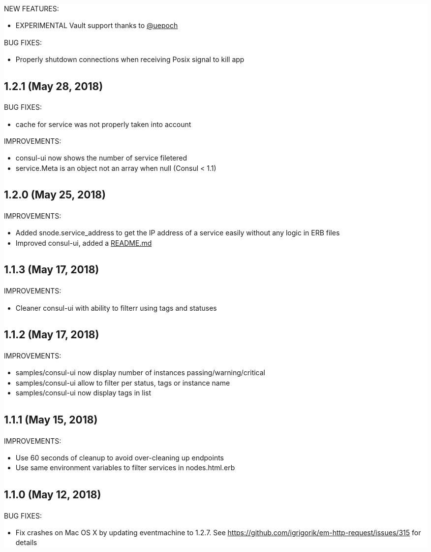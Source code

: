 NEW FEATURES:

 * EXPERIMENTAL Vault support thanks to [@uepoch](https://github.com/uepoch)

BUG FIXES:

 * Properly shutdown connections when receiving Posix signal to kill app

## 1.2.1 (May 28, 2018)

BUG FIXES:

 * cache for service was not properly taken into account

IMPROVEMENTS:

 * consul-ui now shows the number of service filetered
 * service.Meta is an object not an array when null (Consul < 1.1)

## 1.2.0 (May 25, 2018)

IMPROVEMENTS:

 * Added snode.service_address to get the IP address of a service easily
   without any logic in ERB files
 * Improved consul-ui, added a [README.md](samples/consul-ui/README.md)

## 1.1.3 (May 17, 2018)

IMPROVEMENTS:

 * Cleaner consul-ui with ability to filterr using tags and statuses

## 1.1.2 (May 17, 2018)

IMPROVEMENTS:

 * samples/consul-ui now display number of instances passing/warning/critical
 * samples/consul-ui allow to filter per status, tags or instance name
 * samples/consul-ui now display tags in list

## 1.1.1 (May 15, 2018)

IMPROVEMENTS:

 * Use 60 seconds of cleanup to avoid over-cleaning up endpoints
 * Use same environment variables to filter services in nodes.html.erb

## 1.1.0 (May 12, 2018)

BUG FIXES:

 * Fix crashes on Mac OS X by updating eventmachine to 1.2.7. See
   https://github.com/igrigorik/em-http-request/issues/315 for details
